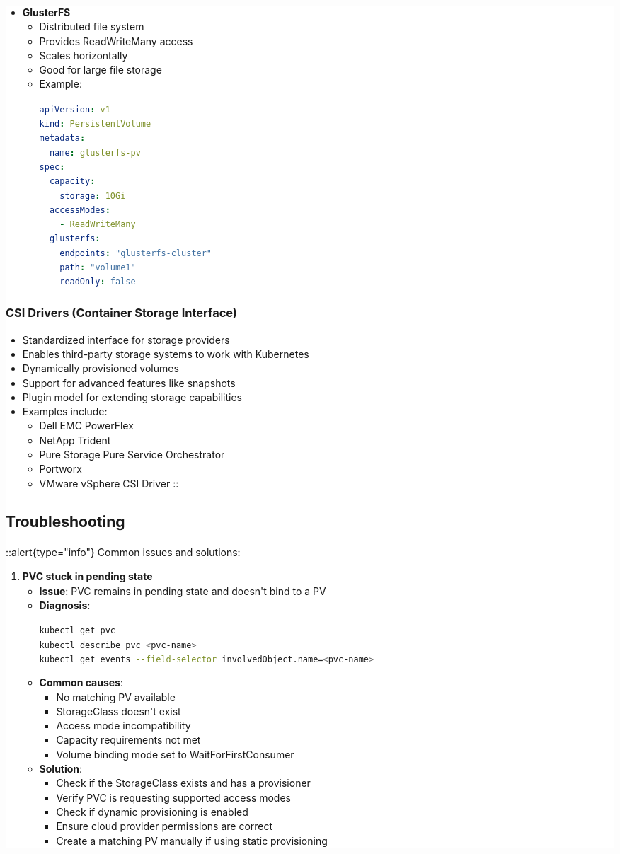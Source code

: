 - **GlusterFS**
  - Distributed file system
  - Provides ReadWriteMany access
  - Scales horizontally
  - Good for large file storage
  - Example:
    ```yaml
    apiVersion: v1
    kind: PersistentVolume
    metadata:
      name: glusterfs-pv
    spec:
      capacity:
        storage: 10Gi
      accessModes:
        - ReadWriteMany
      glusterfs:
        endpoints: "glusterfs-cluster"
        path: "volume1"
        readOnly: false
    ```

### CSI Drivers (Container Storage Interface)
- Standardized interface for storage providers
- Enables third-party storage systems to work with Kubernetes
- Dynamically provisioned volumes
- Support for advanced features like snapshots
- Plugin model for extending storage capabilities
- Examples include:
  - Dell EMC PowerFlex
  - NetApp Trident
  - Pure Storage Pure Service Orchestrator
  - Portworx
  - VMware vSphere CSI Driver
::

## Troubleshooting

::alert{type="info"}
Common issues and solutions:

1. **PVC stuck in pending state**
   - **Issue**: PVC remains in pending state and doesn't bind to a PV
   - **Diagnosis**:
     ```bash
     kubectl get pvc
     kubectl describe pvc <pvc-name>
     kubectl get events --field-selector involvedObject.name=<pvc-name>
     ```
   - **Common causes**:
     - No matching PV available
     - StorageClass doesn't exist
     - Access mode incompatibility
     - Capacity requirements not met
     - Volume binding mode set to WaitForFirstConsumer
   - **Solution**:
     - Check if the StorageClass exists and has a provisioner
     - Verify PVC is requesting supported access modes
     - Check if dynamic provisioning is enabled
     - Ensure cloud provider permissions are correct
     - Create a matching PV manually if using static provisioning

